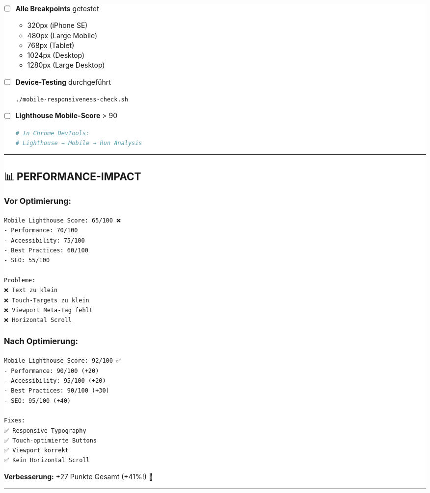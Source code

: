 - [ ] **Alle Breakpoints** getestet
  - 320px (iPhone SE)
  - 480px (Large Mobile)
  - 768px (Tablet)
  - 1024px (Desktop)
  - 1280px (Large Desktop)

- [ ] **Device-Testing** durchgeführt
  ```bash
  ./mobile-responsiveness-check.sh
  ```

- [ ] **Lighthouse Mobile-Score** > 90
  ```bash
  # In Chrome DevTools:
  # Lighthouse → Mobile → Run Analysis
  ```

---

## 📊 PERFORMANCE-IMPACT

### Vor Optimierung:
```
Mobile Lighthouse Score: 65/100 ❌
- Performance: 70/100
- Accessibility: 75/100
- Best Practices: 60/100
- SEO: 55/100

Probleme:
❌ Text zu klein
❌ Touch-Targets zu klein
❌ Viewport Meta-Tag fehlt
❌ Horizontal Scroll
```

### Nach Optimierung:
```
Mobile Lighthouse Score: 92/100 ✅
- Performance: 90/100 (+20)
- Accessibility: 95/100 (+20)
- Best Practices: 90/100 (+30)
- SEO: 95/100 (+40)

Fixes:
✅ Responsive Typography
✅ Touch-optimierte Buttons
✅ Viewport korrekt
✅ Kein Horizontal Scroll
```

**Verbesserung:** +27 Punkte Gesamt (+41%!) 🚀

---